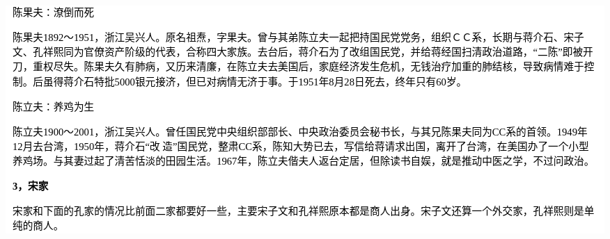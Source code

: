 </div>

<div
style="color: black; direction: ltr; font-family: &quot;Arial&quot;; font-size: 11pt; margin-bottom: 0; margin-left: 7.5pt; margin-right: 7.5pt; margin-top: 0; padding: 0;">

<span style="font-family: &quot;Verdana&quot;;">陈果夫：潦倒而死</span>

</div>

<div
style="color: black; direction: ltr; font-family: &quot;Arial&quot;; font-size: 11pt; margin-bottom: 0; margin-left: 7.5pt; margin-right: 7.5pt; margin-top: 0; padding: 0;">

<span
style="font-family: &quot;Verdana&quot;;">陈果夫1892～1951，浙江吴兴人。原名祖焘，字果夫。曾与其弟陈立夫一起把持国民党党务，组织ＣＣ系，长期与蒋介石、宋子文、孔祥熙同为官僚资产阶级的代表，合称四大家族。去台后，蒋介石为了改组国民党，并给蒋经国扫清政治道路，“二陈”即被开刀，重权尽失。陈果夫久有肺病，又历来清廉，在陈立夫去美国后，家庭经济发生危机，无钱治疗加重的肺结核，导致病情难于控制。后虽得蒋介石特批5000银元接济，但已对病情无济于事。于1951年8月28日死去，终年只有60岁。</span>

</div>

<div
style="color: black; direction: ltr; font-family: &quot;Arial&quot;; font-size: 11pt; margin-bottom: 0; margin-left: 7.5pt; margin-right: 7.5pt; margin-top: 0; padding: 0;">

<span style="font-family: &quot;Verdana&quot;;">陈立夫：养鸡为生</span>

</div>

<div
style="color: black; direction: ltr; font-family: &quot;Arial&quot;; font-size: 11pt; margin-bottom: 0; margin-left: 7.5pt; margin-right: 7.5pt; margin-top: 0; padding: 0;">

<span
style="font-family: &quot;Verdana&quot;;">陈立夫1900～2001，浙江吴兴人。曾任国民党中央组织部部长、中央政治委员会秘书长，与其兄陈果夫同为CC系的首领。1949年12月去台湾，1950年，蒋介石“改
造”国民党，整肃CC系，陈知大势已去，写信给蒋请求出国，离开了台湾，在美国办了一个小型养鸡场。与其妻过起了清苦恬淡的田园生活。1967年，陈立夫偕夫人返台定居，但除读书自娱，就是推动中医之学，不过问政治。</span>

</div>

<div
style="color: black; direction: ltr; font-family: &quot;Arial&quot;; font-size: 11pt; margin-bottom: 0; margin-left: 7.5pt; margin-right: 7.5pt; margin-top: 0; padding: 0;">

<span
style="font-family: &quot;Verdana&quot;; font-weight: bold;">3，宋家</span>

</div>

<div
style="color: black; direction: ltr; font-family: &quot;Arial&quot;; font-size: 11pt; margin-bottom: 0; margin-left: 7.5pt; margin-right: 7.5pt; margin-top: 0; padding: 0;">

<span
style="font-family: &quot;Verdana&quot;;">宋家和下面的孔家的情况比前面二家都要好一些，主要宋子文和孔祥熙原本都是商人出身。宋子文还算一个外交家，孔祥熙则是单纯的商人。</span>

</div>
